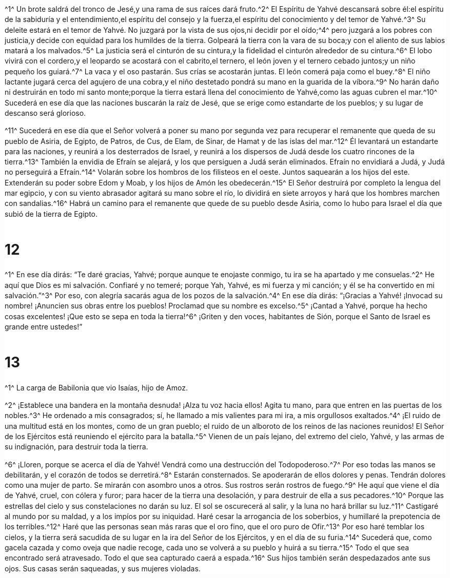 ^1^ Un brote saldrá del tronco de Jesé,y una rama de sus raíces dará fruto.^2^ El Espíritu de Yahvé descansará sobre él:el espíritu de la sabiduría y el entendimiento,el espíritu del consejo y la fuerza,el espíritu del conocimiento y del temor de Yahvé.^3^ Su deleite estará en el temor de Yahvé. No juzgará por la vista de sus ojos,ni decidir por el oído;^4^ pero juzgará a los pobres con justicia,y decide con equidad para los humildes de la tierra. Golpeará la tierra con la vara de su boca;y con el aliento de sus labios matará a los malvados.^5^ La justicia será el cinturón de su cintura,y la fidelidad el cinturón alrededor de su cintura.^6^ El lobo vivirá con el cordero,y el leopardo se acostará con el cabrito,el ternero, el león joven y el ternero cebado juntos;y un niño pequeño los guiará.^7^ La vaca y el oso pastarán. Sus crías se acostarán juntas. El león comerá paja como el buey.^8^ El niño lactante jugará cerca del agujero de una cobra,y el niño destetado pondrá su mano en la guarida de la víbora.^9^ No harán daño ni destruirán en todo mi santo monte;porque la tierra estará llena del conocimiento de Yahvé,como las aguas cubren el mar.^10^ Sucederá en ese día que las naciones buscarán la raíz de Jesé, que se erige como estandarte de los pueblos; y su lugar de descanso será glorioso.

^11^ Sucederá en ese día que el Señor volverá a poner su mano por segunda vez para recuperar el remanente que queda de su pueblo de Asiria, de Egipto, de Patros, de Cus, de Elam, de Sinar, de Hamat y de las islas del mar.^12^ Él levantará un estandarte para las naciones, y reunirá a los desterrados de Israel, y reunirá a los dispersos de Judá desde los cuatro rincones de la tierra.^13^ También la envidia de Efraín se alejará, y los que persiguen a Judá serán eliminados. Efraín no envidiará a Judá, y Judá no perseguirá a Efraín.^14^ Volarán sobre los hombros de los filisteos en el oeste. Juntos saquearán a los hijos del este. Extenderán su poder sobre Edom y Moab, y los hijos de Amón les obedecerán.^15^ El Señor destruirá por completo la lengua del mar egipcio, y con su viento abrasador agitará su mano sobre el río, lo dividirá en siete arroyos y hará que los hombres marchen con sandalias.^16^ Habrá un camino para el remanente que quede de su pueblo desde Asiria, como lo hubo para Israel el día que subió de la tierra de Egipto.

# 12
^1^ En ese día dirás: “Te daré gracias, Yahvé; porque aunque te enojaste conmigo, tu ira se ha apartado y me consuelas.^2^ He aquí que Dios es mi salvación. Confiaré y no temeré; porque Yah, Yahvé, es mi fuerza y mi canción; y él se ha convertido en mi salvación.”^3^ Por eso, con alegría sacarás agua de los pozos de la salvación.^4^ En ese día dirás: “¡Gracias a Yahvé! ¡Invocad su nombre! ¡Anuncien sus obras entre los pueblos! Proclamad que su nombre es excelso.^5^ ¡Cantad a Yahvé, porque ha hecho cosas excelentes! ¡Que esto se sepa en toda la tierra!^6^ ¡Griten y den voces, habitantes de Sión, porque el Santo de Israel es grande entre ustedes!”

# 13
^1^ La carga de Babilonia que vio Isaías, hijo de Amoz.

^2^ ¡Establece una bandera en la montaña desnuda! ¡Alza tu voz hacia ellos! Agita tu mano, para que entren en las puertas de los nobles.^3^ He ordenado a mis consagrados; sí, he llamado a mis valientes para mi ira, a mis orgullosos exaltados.^4^ ¡El ruido de una multitud está en los montes, como de un gran pueblo; el ruido de un alboroto de los reinos de las naciones reunidos! El Señor de los Ejércitos está reuniendo el ejército para la batalla.^5^ Vienen de un país lejano, del extremo del cielo, Yahvé, y las armas de su indignación, para destruir toda la tierra.

^6^ ¡Lloren, porque se acerca el día de Yahvé! Vendrá como una destrucción del Todopoderoso.^7^ Por eso todas las manos se debilitarán, y el corazón de todos se derretirá.^8^ Estarán consternados. Se apoderarán de ellos dolores y penas. Tendrán dolores como una mujer de parto. Se mirarán con asombro unos a otros. Sus rostros serán rostros de fuego.^9^ He aquí que viene el día de Yahvé, cruel, con cólera y furor; para hacer de la tierra una desolación, y para destruir de ella a sus pecadores.^10^ Porque las estrellas del cielo y sus constelaciones no darán su luz. El sol se oscurecerá al salir, y la luna no hará brillar su luz.^11^ Castigaré al mundo por su maldad, y a los impíos por su iniquidad. Haré cesar la arrogancia de los soberbios, y humillaré la prepotencia de los terribles.^12^ Haré que las personas sean más raras que el oro fino, que el oro puro de Ofir.^13^ Por eso haré temblar los cielos, y la tierra será sacudida de su lugar en la ira del Señor de los Ejércitos, y en el día de su furia.^14^ Sucederá que, como gacela cazada y como oveja que nadie recoge, cada uno se volverá a su pueblo y huirá a su tierra.^15^ Todo el que sea encontrado será atravesado. Todo el que sea capturado caerá a espada.^16^ Sus hijos también serán despedazados ante sus ojos. Sus casas serán saqueadas, y sus mujeres violadas.
